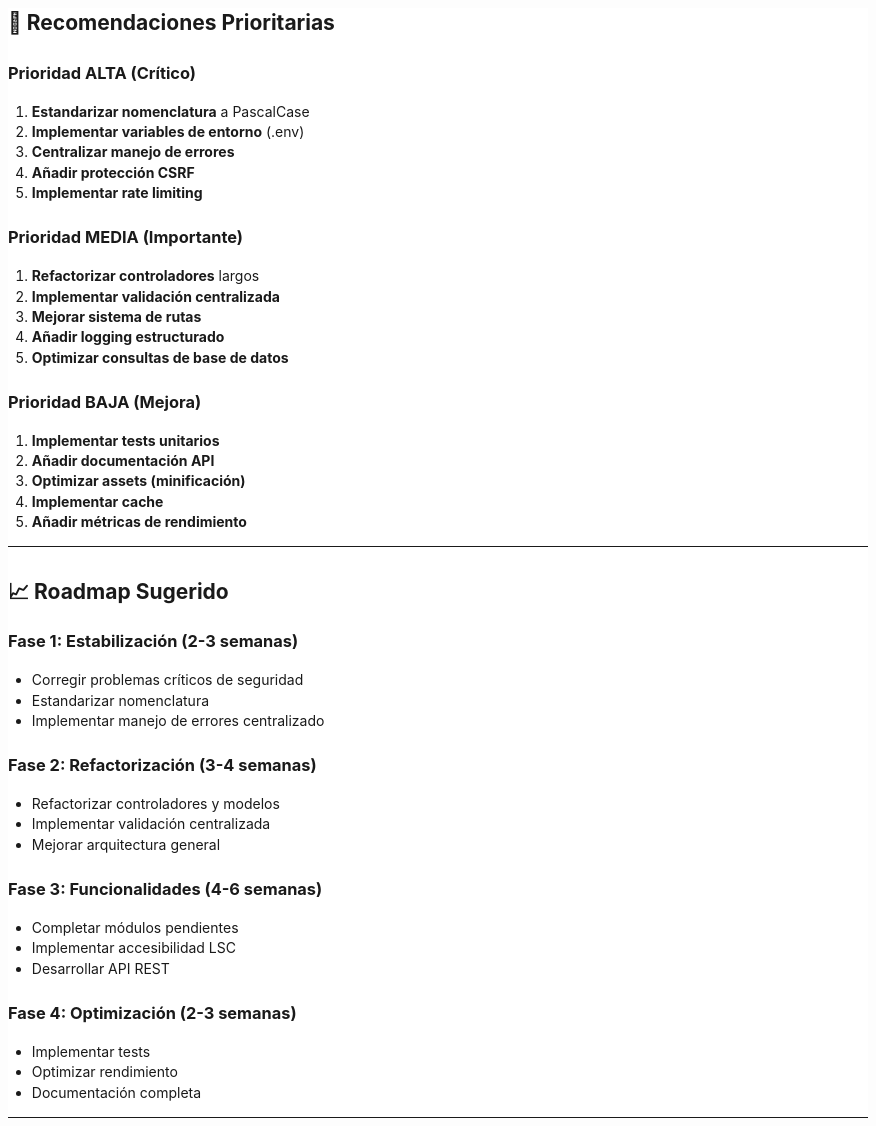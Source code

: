 
## 🚀 Recomendaciones Prioritarias

### Prioridad ALTA (Crítico)
1. **Estandarizar nomenclatura** a PascalCase
2. **Implementar variables de entorno** (.env)
3. **Centralizar manejo de errores**
4. **Añadir protección CSRF**
5. **Implementar rate limiting**

### Prioridad MEDIA (Importante)
1. **Refactorizar controladores** largos
2. **Implementar validación centralizada**
3. **Mejorar sistema de rutas**
4. **Añadir logging estructurado**
5. **Optimizar consultas de base de datos**

### Prioridad BAJA (Mejora)
1. **Implementar tests unitarios**
2. **Añadir documentación API**
3. **Optimizar assets (minificación)**
4. **Implementar cache**
5. **Añadir métricas de rendimiento**

---

## 📈 Roadmap Sugerido

### Fase 1: Estabilización (2-3 semanas)
- Corregir problemas críticos de seguridad
- Estandarizar nomenclatura
- Implementar manejo de errores centralizado

### Fase 2: Refactorización (3-4 semanas)
- Refactorizar controladores y modelos
- Implementar validación centralizada
- Mejorar arquitectura general

### Fase 3: Funcionalidades (4-6 semanas)
- Completar módulos pendientes
- Implementar accesibilidad LSC
- Desarrollar API REST

### Fase 4: Optimización (2-3 semanas)
- Implementar tests
- Optimizar rendimiento
- Documentación completa

---
